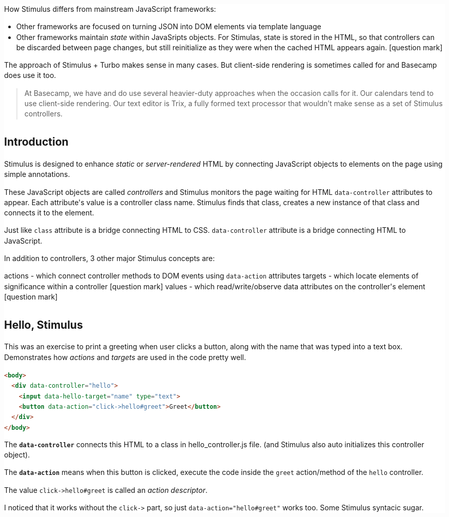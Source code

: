 How Stimulus differs from mainstream JavaScript frameworks:
- Other frameworks are focused on turning JSON into DOM elements via template language
- Other frameworks maintain *state* within JavaSripts objects.
For Stimulas, state is stored in the HTML, so that controllers can be discarded between page changes, but still reinitialize as they were when the cached HTML appears again. [question mark]

The approach of Stimulus + Turbo makes sense in many cases. But client-side rendering is sometimes called for and Basecamp does use it too. 

> At Basecamp, we have and do use several heavier-duty approaches when the occasion calls for it. Our calendars tend to use client-side rendering. Our text editor is Trix, a fully formed text processor that wouldn’t make sense as a set of Stimulus controllers.

## Introduction

Stimulus is designed to enhance *static* or *server-rendered* HTML by connecting JavaScript objects to elements on the page using simple annotations.

These JavaScript objects are called *controllers* and Stimulus monitors the page waiting for HTML `data-controller` attributes to appear. Each attribute's value is a controller class name. Stimulus finds that class, creates a new instance of that class and connects it to the element. 

Just like `class` attribute is a bridge connecting HTML to CSS. `data-controller` attribute is a bridge connecting HTML to JavaScript.

In addition to controllers, 3 other major Stimulus concepts are:

actions - which connect controller methods to DOM events using `data-action` attributes
targets - which locate elements of significance within a controller [question mark]
values - which read/write/observe data attributes on the controller's element [question mark]

## Hello, Stimulus

This was an exercise to print a greeting when user clicks a button, along with the name that was typed into a text box. Demonstrates how *actions* and *targets* are used in the code pretty well.

```html
<body>
  <div data-controller="hello">
    <input data-hello-target="name" type="text">
    <button data-action="click->hello#greet">Greet</button>
  </div>
</body>
```

The **`data-controller`** connects this HTML to a class in hello_controller.js file. (and Stimulus also auto initializes this controller object).

The **`data-action`** means when this button is clicked, execute the code inside the `greet` action/method of the `hello` controller.

The value `click->hello#greet` is called an *action descriptor*.

I noticed that it works without the `click->` part, so just `data-action="hello#greet"` works too. Some Stimulus syntacic sugar. 
